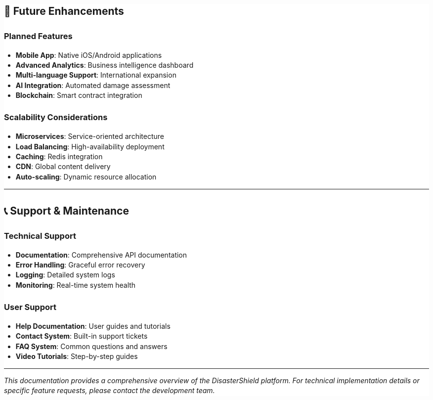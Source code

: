 
## 🔮 Future Enhancements

### **Planned Features**
- **Mobile App**: Native iOS/Android applications
- **Advanced Analytics**: Business intelligence dashboard
- **Multi-language Support**: International expansion
- **AI Integration**: Automated damage assessment
- **Blockchain**: Smart contract integration

### **Scalability Considerations**
- **Microservices**: Service-oriented architecture
- **Load Balancing**: High-availability deployment
- **Caching**: Redis integration
- **CDN**: Global content delivery
- **Auto-scaling**: Dynamic resource allocation

---

## 📞 Support & Maintenance

### **Technical Support**
- **Documentation**: Comprehensive API documentation
- **Error Handling**: Graceful error recovery
- **Logging**: Detailed system logs
- **Monitoring**: Real-time system health

### **User Support**
- **Help Documentation**: User guides and tutorials
- **Contact System**: Built-in support tickets
- **FAQ System**: Common questions and answers
- **Video Tutorials**: Step-by-step guides

---

*This documentation provides a comprehensive overview of the DisasterShield platform. For technical implementation details or specific feature requests, please contact the development team.*
